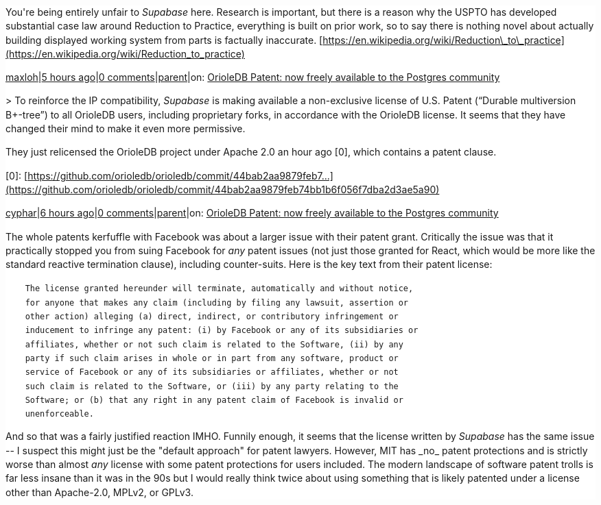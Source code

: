You're being entirely unfair to _Supabase_ here. Research is important, but there is a reason why the USPTO has developed substantial case law around Reduction to Practice, everything is built on prior work, so to say there is nothing novel about actually building displayed working system from parts is factually inaccurate.
[https://en.wikipedia.org/wiki/Reduction\_to\_practice](https://en.wikipedia.org/wiki/Reduction_to_practice)

[maxloh](https://news.ycombinator.com/user?id=maxloh)\|[5 hours ago](https://news.ycombinator.com/item?id=45201161)\|[0 comments](https://news.ycombinator.com/item?id=45201161)\|[parent](https://news.ycombinator.com/item?id=45196173)\|on: [OrioleDB Patent: now freely available to the Postgres community](https://news.ycombinator.com/item?id=45196173)

\> To reinforce the IP compatibility, _Supabase_ is making available a non-exclusive license of U.S. Patent (“Durable multiversion B+-tree”) to all OrioleDB users, including proprietary forks, in accordance with the OrioleDB license.
It seems that they have changed their mind to make it even more permissive.

They just relicensed the OrioleDB project under Apache 2.0 an hour ago \[0\], which contains a patent clause.

\[0\]: [https://github.com/orioledb/orioledb/commit/44bab2aa9879feb7...](https://github.com/orioledb/orioledb/commit/44bab2aa9879feb74bb1b6f056f7dba2d3ae5a90)

[cyphar](https://news.ycombinator.com/user?id=cyphar)\|[6 hours ago](https://news.ycombinator.com/item?id=45199687)\|[0 comments](https://news.ycombinator.com/item?id=45199687)\|[parent](https://news.ycombinator.com/item?id=45198355)\|on: [OrioleDB Patent: now freely available to the Postgres community](https://news.ycombinator.com/item?id=45196173)

The whole patents kerfuffle with Facebook was about a larger issue with their patent grant. Critically the issue was that it practically stopped you from suing Facebook for _any_ patent issues (not just those granted for React, which would be more like the standard reactive termination clause), including counter-suits. Here is the key text from their patent license:

```
    The license granted hereunder will terminate, automatically and without notice,
    for anyone that makes any claim (including by filing any lawsuit, assertion or
    other action) alleging (a) direct, indirect, or contributory infringement or
    inducement to infringe any patent: (i) by Facebook or any of its subsidiaries or
    affiliates, whether or not such claim is related to the Software, (ii) by any
    party if such claim arises in whole or in part from any software, product or
    service of Facebook or any of its subsidiaries or affiliates, whether or not
    such claim is related to the Software, or (iii) by any party relating to the
    Software; or (b) that any right in any patent claim of Facebook is invalid or
    unenforceable.

```

And so that was a fairly justified reaction IMHO. Funnily enough, it seems that the license written by _Supabase_ has the same issue -- I suspect this might just be the "default approach" for patent lawyers.
However, MIT has \_no\_ patent protections and is strictly worse than almost _any_ license with some patent protections for users included. The modern landscape of software patent trolls is far less insane than it was in the 90s but I would really think twice about using something that is likely patented under a license other than Apache-2.0, MPLv2, or GPLv3.
